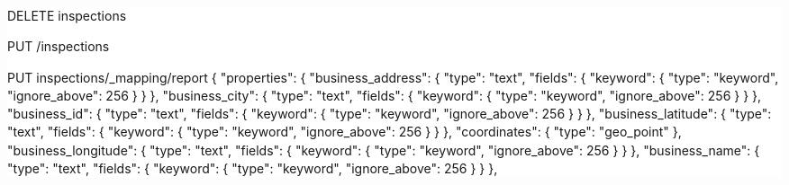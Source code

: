 DELETE inspections

PUT /inspections

PUT inspections/_mapping/report
{
"properties": {
          "business_address": {
            "type": "text",
            "fields": {
              "keyword": {
                "type": "keyword",
                "ignore_above": 256
              }
            }
          },
          "business_city": {
            "type": "text",
            "fields": {
              "keyword": {
                "type": "keyword",
                "ignore_above": 256
              }
            }
          },
          "business_id": {
            "type": "text",
            "fields": {
              "keyword": {
                "type": "keyword",
                "ignore_above": 256
              }
            }
          },
          "business_latitude": {
            "type": "text",
            "fields": {
              "keyword": {
                "type": "keyword",
                "ignore_above": 256
              }
            }
          },
          "coordinates": {
              "type": "geo_point"
          },
          "business_longitude": {
            "type": "text",
            "fields": {
              "keyword": {
                "type": "keyword",
                "ignore_above": 256
              }
            }
          },
          "business_name": {
            "type": "text",
            "fields": {
              "keyword": {
                "type": "keyword",
                "ignore_above": 256
              }
            }
          },